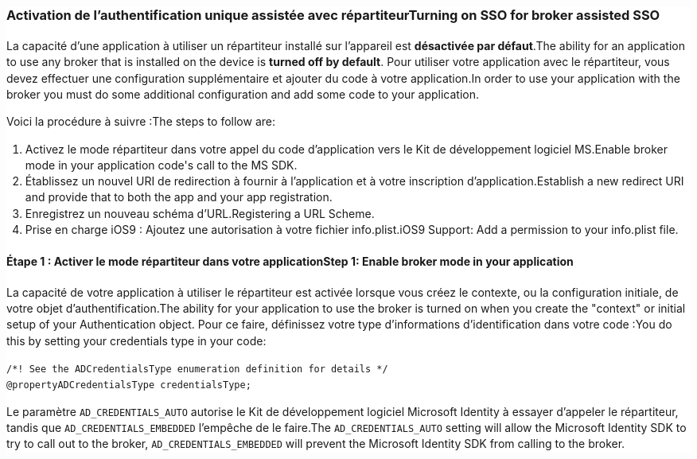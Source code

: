 ### <a name="turning-on-sso-for-broker-assisted-sso"></a><span data-ttu-id="3f78e-213">Activation de l’authentification unique assistée avec répartiteur</span><span class="sxs-lookup"><span data-stu-id="3f78e-213">Turning on SSO for broker assisted SSO</span></span>
<span data-ttu-id="3f78e-214">La capacité d’une application à utiliser un répartiteur installé sur l’appareil est **désactivée par défaut**.</span><span class="sxs-lookup"><span data-stu-id="3f78e-214">The ability for an application to use any broker that is installed on the device is **turned off by default**.</span></span> <span data-ttu-id="3f78e-215">Pour utiliser votre application avec le répartiteur, vous devez effectuer une configuration supplémentaire et ajouter du code à votre application.</span><span class="sxs-lookup"><span data-stu-id="3f78e-215">In order to use your application with the broker you must do some additional configuration and add some code to your application.</span></span>

<span data-ttu-id="3f78e-216">Voici la procédure à suivre :</span><span class="sxs-lookup"><span data-stu-id="3f78e-216">The steps to follow are:</span></span>

1. <span data-ttu-id="3f78e-217">Activez le mode répartiteur dans votre appel du code d’application vers le Kit de développement logiciel MS.</span><span class="sxs-lookup"><span data-stu-id="3f78e-217">Enable broker mode in your application code's call to the MS SDK.</span></span>
2. <span data-ttu-id="3f78e-218">Établissez un nouvel URI de redirection à fournir à l’application et à votre inscription d’application.</span><span class="sxs-lookup"><span data-stu-id="3f78e-218">Establish a new redirect URI and provide that to both the app and your app registration.</span></span>
3. <span data-ttu-id="3f78e-219">Enregistrez un nouveau schéma d’URL.</span><span class="sxs-lookup"><span data-stu-id="3f78e-219">Registering a URL Scheme.</span></span>
4. <span data-ttu-id="3f78e-220">Prise en charge iOS9 : Ajoutez une autorisation à votre fichier info.plist.</span><span class="sxs-lookup"><span data-stu-id="3f78e-220">iOS9 Support: Add a permission to your info.plist file.</span></span>

#### <a name="step-1-enable-broker-mode-in-your-application"></a><span data-ttu-id="3f78e-221">Étape 1 : Activer le mode répartiteur dans votre application</span><span class="sxs-lookup"><span data-stu-id="3f78e-221">Step 1: Enable broker mode in your application</span></span>
<span data-ttu-id="3f78e-222">La capacité de votre application à utiliser le répartiteur est activée lorsque vous créez le contexte, ou la configuration initiale, de votre objet d’authentification.</span><span class="sxs-lookup"><span data-stu-id="3f78e-222">The ability for your application to use the broker is turned on when you create the "context" or initial setup of your Authentication object.</span></span> <span data-ttu-id="3f78e-223">Pour ce faire, définissez votre type d’informations d’identification dans votre code :</span><span class="sxs-lookup"><span data-stu-id="3f78e-223">You do this by setting your credentials type in your code:</span></span>

```
/*! See the ADCredentialsType enumeration definition for details */
@propertyADCredentialsType credentialsType;
```
<span data-ttu-id="3f78e-224">Le paramètre `AD_CREDENTIALS_AUTO` autorise le Kit de développement logiciel Microsoft Identity à essayer d’appeler le répartiteur, tandis que `AD_CREDENTIALS_EMBEDDED` l’empêche de le faire.</span><span class="sxs-lookup"><span data-stu-id="3f78e-224">The `AD_CREDENTIALS_AUTO` setting will allow the Microsoft Identity SDK to try to call out to the broker, `AD_CREDENTIALS_EMBEDDED` will prevent the Microsoft Identity SDK from calling to the broker.</span></span>
